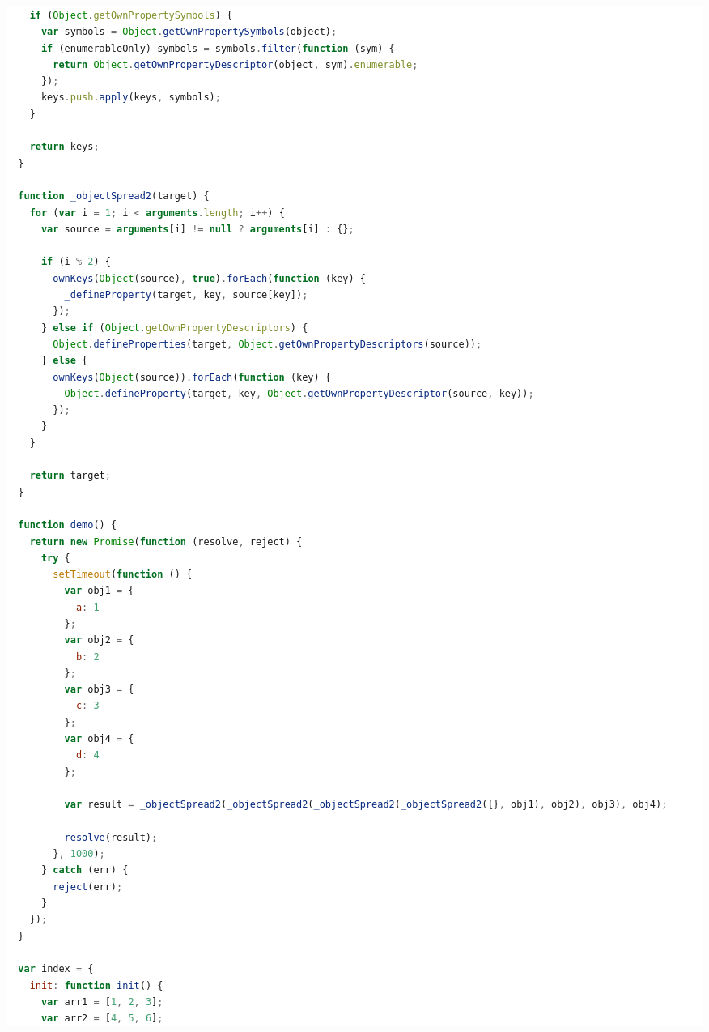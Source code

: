 ```js
    if (Object.getOwnPropertySymbols) {
      var symbols = Object.getOwnPropertySymbols(object);
      if (enumerableOnly) symbols = symbols.filter(function (sym) {
        return Object.getOwnPropertyDescriptor(object, sym).enumerable;
      });
      keys.push.apply(keys, symbols);
    }

    return keys;
  }

  function _objectSpread2(target) {
    for (var i = 1; i < arguments.length; i++) {
      var source = arguments[i] != null ? arguments[i] : {};

      if (i % 2) {
        ownKeys(Object(source), true).forEach(function (key) {
          _defineProperty(target, key, source[key]);
        });
      } else if (Object.getOwnPropertyDescriptors) {
        Object.defineProperties(target, Object.getOwnPropertyDescriptors(source));
      } else {
        ownKeys(Object(source)).forEach(function (key) {
          Object.defineProperty(target, key, Object.getOwnPropertyDescriptor(source, key));
        });
      }
    }

    return target;
  }

  function demo() {
    return new Promise(function (resolve, reject) {
      try {
        setTimeout(function () {
          var obj1 = {
            a: 1
          };
          var obj2 = {
            b: 2
          };
          var obj3 = {
            c: 3
          };
          var obj4 = {
            d: 4
          };

          var result = _objectSpread2(_objectSpread2(_objectSpread2(_objectSpread2({}, obj1), obj2), obj3), obj4);

          resolve(result);
        }, 1000);
      } catch (err) {
        reject(err);
      }
    });
  }

  var index = {
    init: function init() {
      var arr1 = [1, 2, 3];
      var arr2 = [4, 5, 6];
```